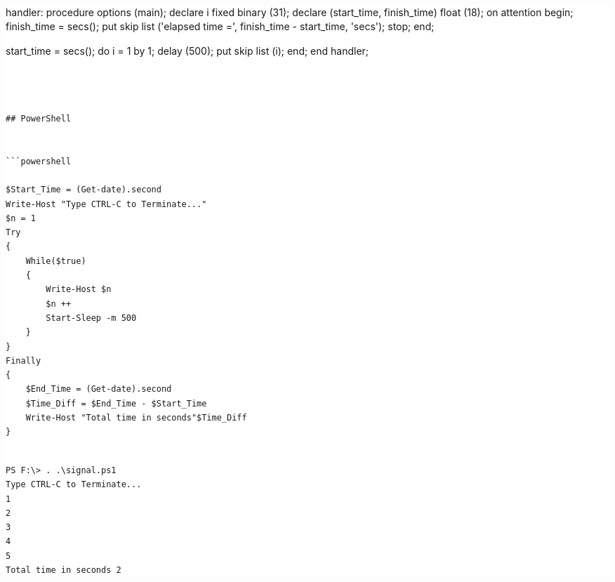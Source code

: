 <lang>
handler: procedure options (main);
   declare i fixed binary (31);
   declare (start_time, finish_time) float (18);
   on attention begin;
      finish_time = secs();
      put skip list ('elapsed time =', finish_time - start_time, 'secs');
      stop;
   end;

   start_time = secs();
   do i = 1 by 1;
      delay (500);
      put skip list (i);
   end;
end handler;

```



## PowerShell


```powershell

$Start_Time = (Get-date).second
Write-Host "Type CTRL-C to Terminate..."
$n = 1
Try
{
    While($true)
    {
        Write-Host $n
        $n ++
        Start-Sleep -m 500
    }
}
Finally
{
    $End_Time = (Get-date).second
    $Time_Diff = $End_Time - $Start_Time
    Write-Host "Total time in seconds"$Time_Diff
}

```


```txt

PS F:\> . .\signal.ps1
Type CTRL-C to Terminate...
1
2
3
4
5
Total time in seconds 2

```
